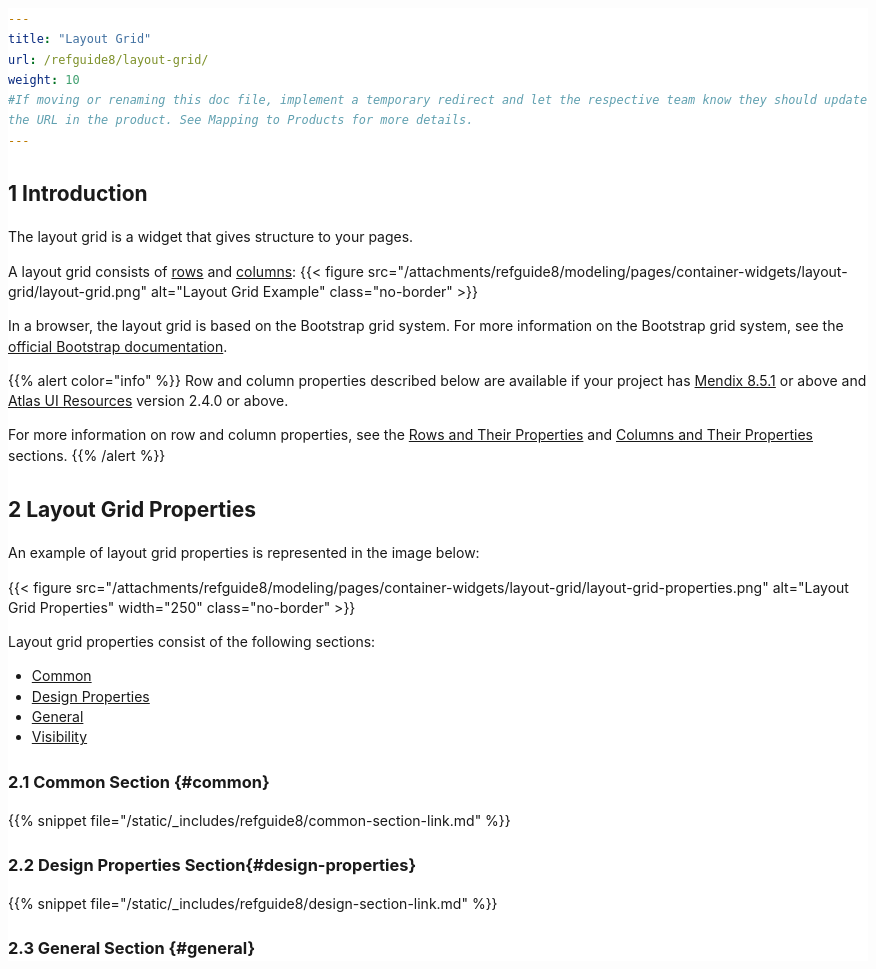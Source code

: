 ```yaml
---
title: "Layout Grid"
url: /refguide8/layout-grid/
weight: 10
#If moving or renaming this doc file, implement a temporary redirect and let the respective team know they should update the URL in the product. See Mapping to Products for more details.
---
```


## 1 Introduction

The layout grid is a widget that gives structure to your pages.  

A layout grid consists of [rows](#rows) and [columns](#columns): {{< figure src="/attachments/refguide8/modeling/pages/container-widgets/layout-grid/layout-grid.png" alt="Layout Grid Example" class="no-border" >}}

In a browser, the layout grid is based on the Bootstrap grid system. For more information on the Bootstrap grid system, see the [official Bootstrap documentation](https://getbootstrap.com/css/#grid).

{{% alert color="info" %}}
Row and column properties described below are available if your project has [Mendix 8.5.1](/releasenotes/studio-pro/8.5/) or above  and [Atlas UI Resources](/appstore/modules/atlas-ui-resources/) version 2.4.0 or above. 

For more information on row and column properties, see the [Rows and Their Properties](#rows) and [Columns and Their Properties](#columns) sections. 
{{% /alert %}}

## 2 Layout Grid Properties

An example of layout grid properties is represented in the image below:

{{< figure src="/attachments/refguide8/modeling/pages/container-widgets/layout-grid/layout-grid-properties.png" alt="Layout Grid Properties"   width="250"  class="no-border" >}}

Layout grid properties consist of the following sections:

* [Common](#common)
* [Design Properties](#design-properties)
* [General](#general)
* [Visibility](#visibility)

### 2.1 Common Section {#common}

{{% snippet file="/static/_includes/refguide8/common-section-link.md" %}}

### 2.2 Design Properties Section{#design-properties}

{{% snippet file="/static/_includes/refguide8/design-section-link.md" %}}

### 2.3 General Section {#general}
